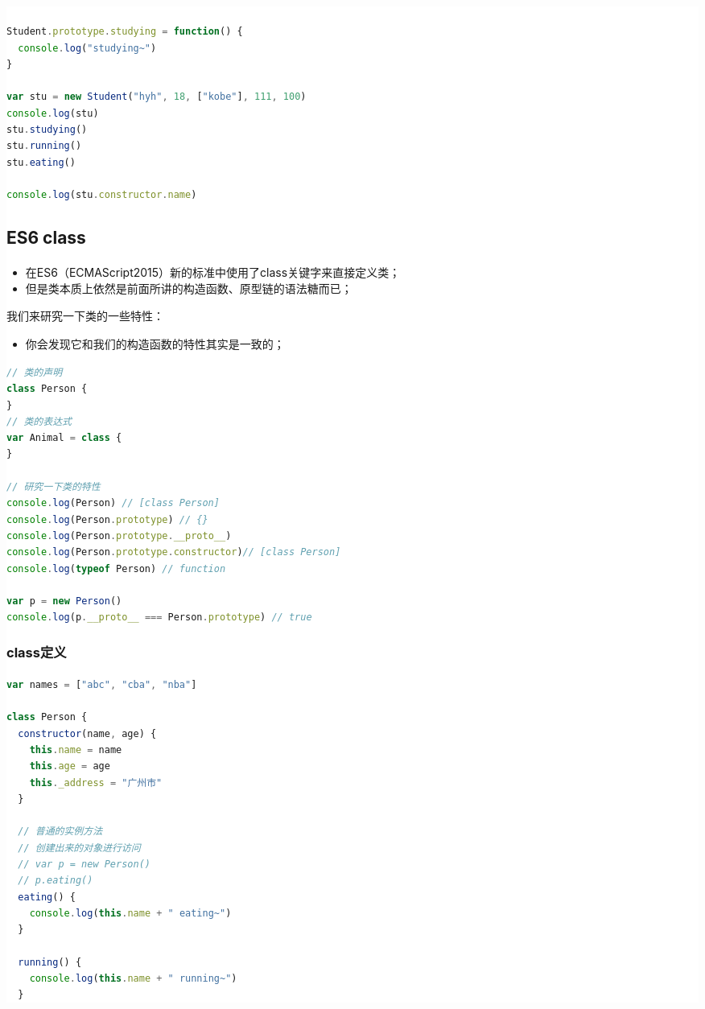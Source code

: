 ```js

Student.prototype.studying = function() {
  console.log("studying~")
}

var stu = new Student("hyh", 18, ["kobe"], 111, 100)
console.log(stu)
stu.studying()
stu.running()
stu.eating()

console.log(stu.constructor.name)
```

## ES6 class

- 在ES6（ECMAScript2015）新的标准中使用了class关键字来直接定义类；
- 但是类本质上依然是前面所讲的构造函数、原型链的语法糖而已；

我们来研究一下类的一些特性：

- 你会发现它和我们的构造函数的特性其实是一致的；

```js
// 类的声明
class Person {
}
// 类的表达式
var Animal = class {
}

// 研究一下类的特性
console.log(Person) // [class Person]
console.log(Person.prototype) // {}
console.log(Person.prototype.__proto__)
console.log(Person.prototype.constructor)// [class Person]
console.log(typeof Person) // function
 
var p = new Person()
console.log(p.__proto__ === Person.prototype) // true
```

### class定义

```js
var names = ["abc", "cba", "nba"]

class Person {
  constructor(name, age) {
    this.name = name
    this.age = age
    this._address = "广州市"
  }

  // 普通的实例方法
  // 创建出来的对象进行访问
  // var p = new Person()
  // p.eating()
  eating() {
    console.log(this.name + " eating~")
  }

  running() {
    console.log(this.name + " running~")
  }
```